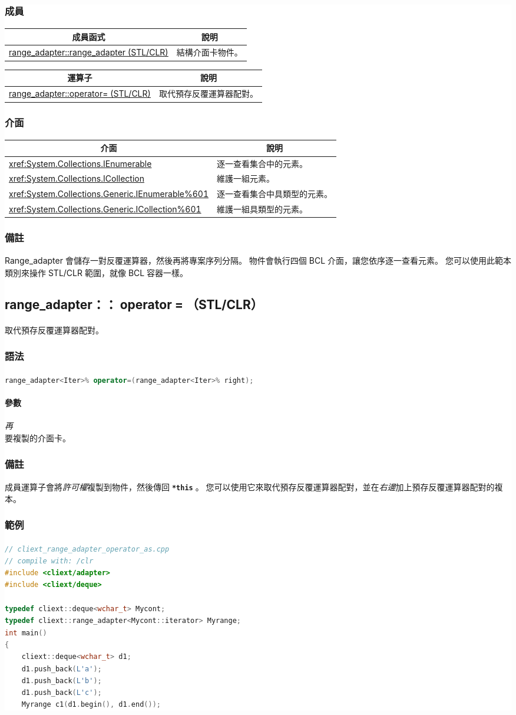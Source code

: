 ### <a name="members"></a>成員

|成員函式|說明|
|---------------------|-----------------|
|[range_adapter::range_adapter (STL/CLR)](#range_adapter_range_adapter)|結構介面卡物件。|

|運算子|說明|
|--------------|-----------------|
|[range_adapter::operator= (STL/CLR)](#range_adapter_op_eq)|取代預存反覆運算器配對。|

### <a name="interfaces"></a>介面

|介面|說明|
|---------------|-----------------|
|<xref:System.Collections.IEnumerable>|逐一查看集合中的元素。|
|<xref:System.Collections.ICollection>|維護一組元素。|
|<xref:System.Collections.Generic.IEnumerable%601>|逐一查看集合中具類型的元素。|
|<xref:System.Collections.Generic.ICollection%601>|維護一組具類型的元素。|

### <a name="remarks"></a>備註

Range_adapter 會儲存一對反覆運算器，然後再將專案序列分隔。 物件會執行四個 BCL 介面，讓您依序逐一查看元素。 您可以使用此範本類別來操作 STL/CLR 範圍，就像 BCL 容器一樣。

## <a name="range_adapteroperator-stlclr"></a><a name="range_adapter_op_eq"></a>range_adapter：： operator = （STL/CLR）

取代預存反覆運算器配對。

### <a name="syntax"></a>語法

```cpp
range_adapter<Iter>% operator=(range_adapter<Iter>% right);
```

#### <a name="parameters"></a>參數

*再*<br/>
要複製的介面卡。

### <a name="remarks"></a>備註

成員運算子會將*許可權*複製到物件，然後傳回 **`*this`** 。 您可以使用它來取代預存反覆運算器配對，並在*右邊*加上預存反覆運算器配對的複本。

### <a name="example"></a>範例

```cpp
// cliext_range_adapter_operator_as.cpp
// compile with: /clr
#include <cliext/adapter>
#include <cliext/deque>

typedef cliext::deque<wchar_t> Mycont;
typedef cliext::range_adapter<Mycont::iterator> Myrange;
int main()
{
    cliext::deque<wchar_t> d1;
    d1.push_back(L'a');
    d1.push_back(L'b');
    d1.push_back(L'c');
    Myrange c1(d1.begin(), d1.end());

```